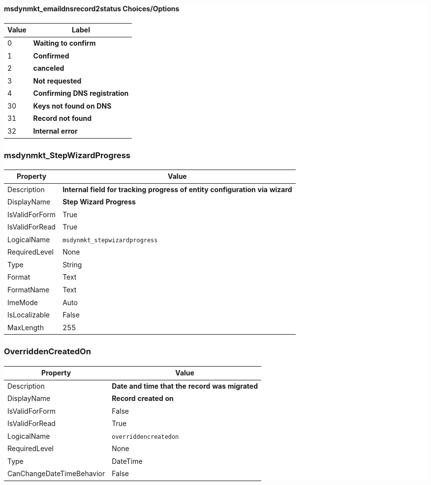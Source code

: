 #### msdynmkt_emaildnsrecord2status Choices/Options

|Value|Label|
|---|---|
|0|**Waiting to confirm**|
|1|**Confirmed**|
|2|**canceled**|
|3|**Not requested**|
|4|**Confirming DNS registration**|
|30|**Keys not found on DNS**|
|31|**Record not found**|
|32|**Internal error**|

### <a name="BKMK_msdynmkt_StepWizardProgress"></a> msdynmkt_StepWizardProgress

|Property|Value|
|---|---|
|Description|**Internal field for tracking progress of entity configuration via wizard**|
|DisplayName|**Step Wizard Progress**|
|IsValidForForm|True|
|IsValidForRead|True|
|LogicalName|`msdynmkt_stepwizardprogress`|
|RequiredLevel|None|
|Type|String|
|Format|Text|
|FormatName|Text|
|ImeMode|Auto|
|IsLocalizable|False|
|MaxLength|255|

### <a name="BKMK_OverriddenCreatedOn"></a> OverriddenCreatedOn

|Property|Value|
|---|---|
|Description|**Date and time that the record was migrated**|
|DisplayName|**Record created on**|
|IsValidForForm|False|
|IsValidForRead|True|
|LogicalName|`overriddencreatedon`|
|RequiredLevel|None|
|Type|DateTime|
|CanChangeDateTimeBehavior|False|
